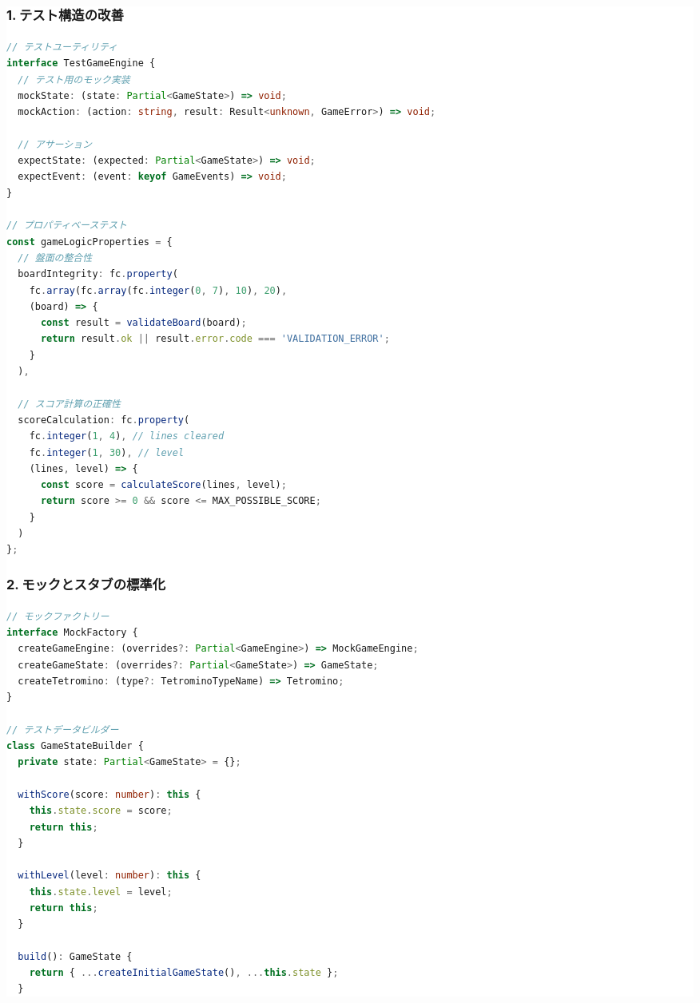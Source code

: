 ### 1. テスト構造の改善

```typescript
// テストユーティリティ
interface TestGameEngine {
  // テスト用のモック実装
  mockState: (state: Partial<GameState>) => void;
  mockAction: (action: string, result: Result<unknown, GameError>) => void;
  
  // アサーション
  expectState: (expected: Partial<GameState>) => void;
  expectEvent: (event: keyof GameEvents) => void;
}

// プロパティベーステスト
const gameLogicProperties = {
  // 盤面の整合性
  boardIntegrity: fc.property(
    fc.array(fc.array(fc.integer(0, 7), 10), 20),
    (board) => {
      const result = validateBoard(board);
      return result.ok || result.error.code === 'VALIDATION_ERROR';
    }
  ),
  
  // スコア計算の正確性
  scoreCalculation: fc.property(
    fc.integer(1, 4), // lines cleared
    fc.integer(1, 30), // level
    (lines, level) => {
      const score = calculateScore(lines, level);
      return score >= 0 && score <= MAX_POSSIBLE_SCORE;
    }
  )
};
```

### 2. モックとスタブの標準化

```typescript
// モックファクトリー
interface MockFactory {
  createGameEngine: (overrides?: Partial<GameEngine>) => MockGameEngine;
  createGameState: (overrides?: Partial<GameState>) => GameState;
  createTetromino: (type?: TetrominoTypeName) => Tetromino;
}

// テストデータビルダー
class GameStateBuilder {
  private state: Partial<GameState> = {};
  
  withScore(score: number): this {
    this.state.score = score;
    return this;
  }
  
  withLevel(level: number): this {
    this.state.level = level;
    return this;
  }
  
  build(): GameState {
    return { ...createInitialGameState(), ...this.state };
  }
```